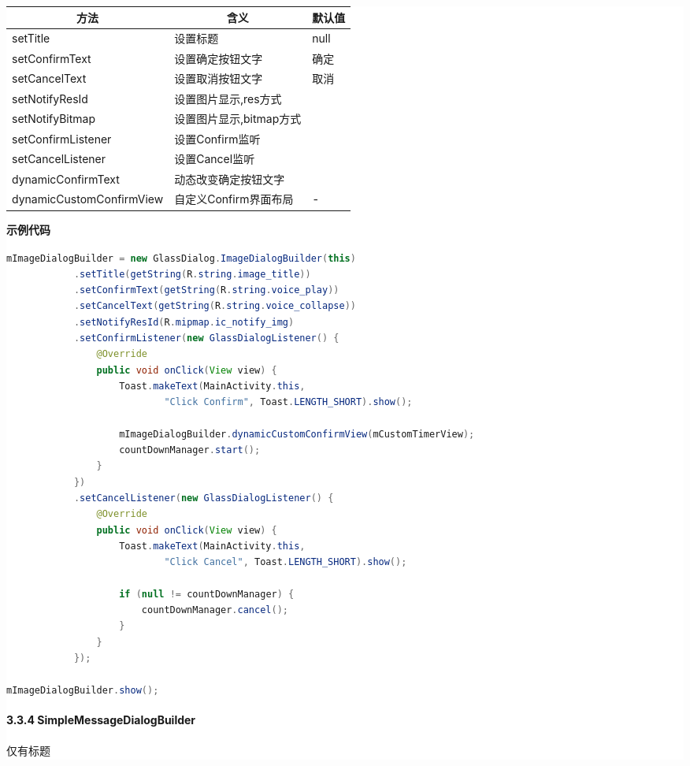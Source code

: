 |方法|含义|默认值
|---|---|---|
|setTitle|设置标题|null|
|setConfirmText|设置确定按钮文字|确定|
|setCancelText|设置取消按钮文字|取消|
|setNotifyResId|设置图片显示,res方式||
|setNotifyBitmap|设置图片显示,bitmap方式||
|setConfirmListener|设置Confirm监听||
|setCancelListener|设置Cancel监听||
|dynamicConfirmText|动态改变确定按钮文字||
|dynamicCustomConfirmView|自定义Confirm界面布局|-|

**示例代码**
``` java
mImageDialogBuilder = new GlassDialog.ImageDialogBuilder(this)
            .setTitle(getString(R.string.image_title))
            .setConfirmText(getString(R.string.voice_play))
            .setCancelText(getString(R.string.voice_collapse))
            .setNotifyResId(R.mipmap.ic_notify_img)
            .setConfirmListener(new GlassDialogListener() {
                @Override
                public void onClick(View view) {
                    Toast.makeText(MainActivity.this,
                            "Click Confirm", Toast.LENGTH_SHORT).show();

                    mImageDialogBuilder.dynamicCustomConfirmView(mCustomTimerView);
                    countDownManager.start();
                }
            })
            .setCancelListener(new GlassDialogListener() {
                @Override
                public void onClick(View view) {
                    Toast.makeText(MainActivity.this,
                            "Click Cancel", Toast.LENGTH_SHORT).show();

                    if (null != countDownManager) {
                        countDownManager.cancel();
                    }
                }
            });

mImageDialogBuilder.show();
```


#### 3.3.4 SimpleMessageDialogBuilder
仅有标题  

